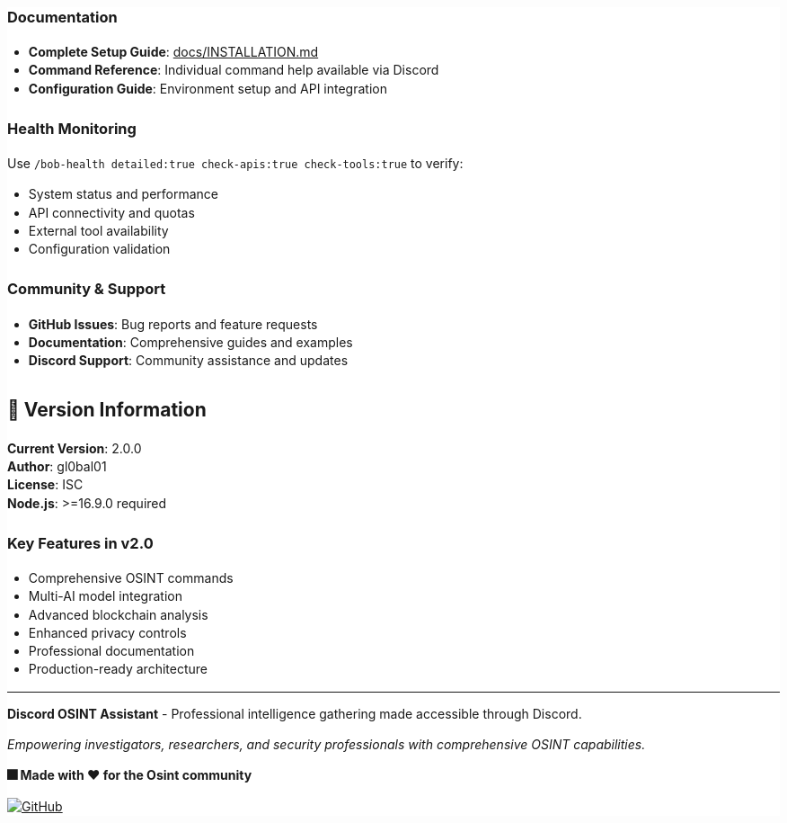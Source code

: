 ### Documentation
- **Complete Setup Guide**: [docs/INSTALLATION.md](docs/INSTALLATION.md)
- **Command Reference**: Individual command help available via Discord
- **Configuration Guide**: Environment setup and API integration

### Health Monitoring
Use `/bob-health detailed:true check-apis:true check-tools:true` to verify:
- System status and performance
- API connectivity and quotas
- External tool availability
- Configuration validation

### Community & Support
- **GitHub Issues**: Bug reports and feature requests
- **Documentation**: Comprehensive guides and examples
- **Discord Support**: Community assistance and updates

## 🚀 Version Information

**Current Version**: 2.0.0  
**Author**: gl0bal01  
**License**: ISC  
**Node.js**: >=16.9.0 required  

### Key Features in v2.0
- Comprehensive OSINT commands
- Multi-AI model integration
- Advanced blockchain analysis
- Enhanced privacy controls
- Professional documentation
- Production-ready architecture

---

**Discord OSINT Assistant** - Professional intelligence gathering made accessible through Discord.

*Empowering investigators, researchers, and security professionals with comprehensive OSINT capabilities.*

**🎆 Made with ❤️ for the Osint community**

[![GitHub](https://img.shields.io/badge/GitHub-gl0bal01-181717?style=for-the-badge&logo=github&logoColor=white)](https://github.com/gl0bal01)
